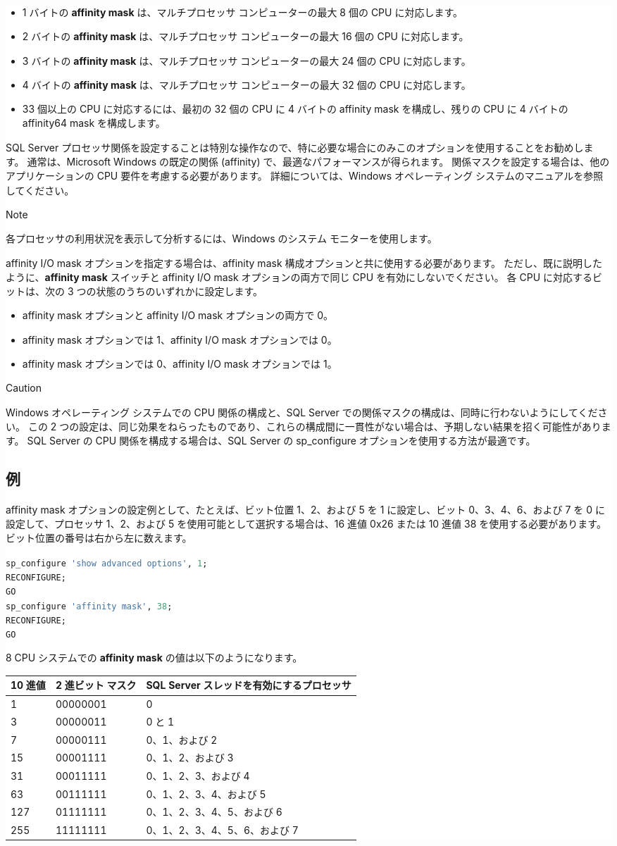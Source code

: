 - 1 バイトの **affinity mask** は、マルチプロセッサ コンピューターの最大 8 個の CPU に対応します。

- 2 バイトの **affinity mask** は、マルチプロセッサ コンピューターの最大 16 個の CPU に対応します。

- 3 バイトの **affinity mask** は、マルチプロセッサ コンピューターの最大 24 個の CPU に対応します。

- 4 バイトの **affinity mask** は、マルチプロセッサ コンピューターの最大 32 個の CPU に対応します。

- 33 個以上の CPU に対応するには、最初の 32 個の CPU に 4 バイトの affinity mask を構成し、残りの CPU に 4 バイトの affinity64 mask を構成します。

SQL Server プロセッサ関係を設定することは特別な操作なので、特に必要な場合にのみこのオプションを使用することをお勧めします。 通常は、Microsoft Windows の既定の関係 (affinity) で、最適なパフォーマンスが得られます。 関係マスクを設定する場合は、他のアプリケーションの CPU 要件を考慮する必要があります。 詳細については、Windows オペレーティング システムのマニュアルを参照してください。

> [!NOTE]
> 各プロセッサの利用状況を表示して分析するには、Windows のシステム モニターを使用します。

affinity I/O mask オプションを指定する場合は、affinity mask 構成オプションと共に使用する必要があります。 ただし、既に説明したように、**affinity mask** スイッチと affinity I/O mask オプションの両方で同じ CPU を有効にしないでください。 各 CPU に対応するビットは、次の 3 つの状態のうちのいずれかに設定します。

- affinity mask オプションと affinity I/O mask オプションの両方で 0。

- affinity mask オプションでは 1、affinity I/O mask オプションでは 0。

- affinity mask オプションでは 0、affinity I/O mask オプションでは 1。

> [!CAUTION]
> Windows オペレーティング システムでの CPU 関係の構成と、SQL Server での関係マスクの構成は、同時に行わないようにしてください。 この 2 つの設定は、同じ効果をねらったものであり、これらの構成間に一貫性がない場合は、予期しない結果を招く可能性があります。 SQL Server の CPU 関係を構成する場合は、SQL Server の sp_configure オプションを使用する方法が最適です。

## <a name="example"></a>例

affinity mask オプションの設定例として、たとえば、ビット位置 1、2、および 5 を 1 に設定し、ビット 0、3、4、6、および 7 を 0 に設定して、プロセッサ 1、2、および 5 を使用可能として選択する場合は、16 進値 0x26 または 10 進値 38 を使用する必要があります。 ビット位置の番号は右から左に数えます。

```sql
sp_configure 'show advanced options', 1;
RECONFIGURE;
GO
sp_configure 'affinity mask', 38;
RECONFIGURE;
GO
```

8 CPU システムでの **affinity mask** の値は以下のようになります。  

|10 進値|2 進ビット マスク|SQL Server スレッドを有効にするプロセッサ|  
|-------------------|---------------------|--------------------------------------------|  
|1|00000001|0|  
|3|00000011|0 と 1|  
|7|00000111|0、1、および 2|  
|15|00001111|0、1、2、および 3|  
|31|00011111|0、1、2、3、および 4|  
|63|00111111|0、1、2、3、4、および 5|  
|127|01111111|0、1、2、3、4、5、および 6|  
|255|11111111|0、1、2、3、4、5、6、および 7|  
